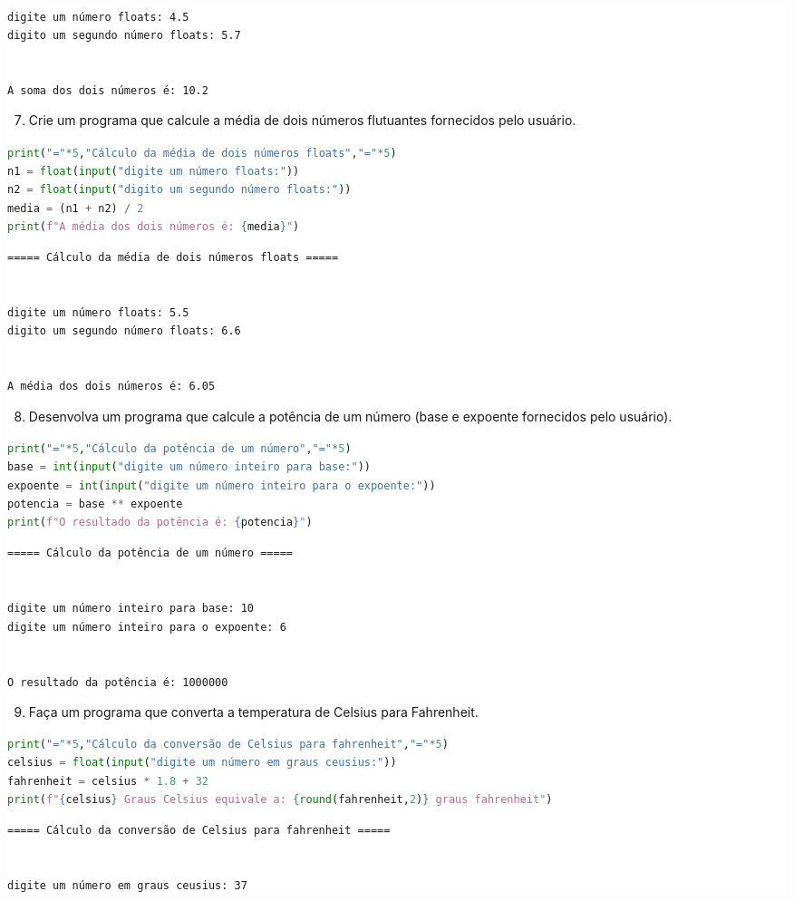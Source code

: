 
    digite um número floats: 4.5
    digito um segundo número floats: 5.7


    A soma dos dois números é: 10.2


7. Crie um programa que calcule a média de dois números flutuantes fornecidos pelo usuário.


```python
print("="*5,"Cálculo da média de dois números floats","="*5)
n1 = float(input("digite um número floats:"))
n2 = float(input("digito um segundo número floats:"))
media = (n1 + n2) / 2
print(f"A média dos dois números é: {media}")
```

    ===== Cálculo da média de dois números floats =====


    digite um número floats: 5.5
    digito um segundo número floats: 6.6


    A média dos dois números é: 6.05


8. Desenvolva um programa que calcule a potência de um número (base e expoente fornecidos pelo usuário).


```python
print("="*5,"Cálculo da potência de um número","="*5)
base = int(input("digite um número inteiro para base:"))
expoente = int(input("digite um número inteiro para o expoente:"))
potencia = base ** expoente
print(f"O resultado da potência é: {potencia}")
```

    ===== Cálculo da potência de um número =====


    digite um número inteiro para base: 10
    digite um número inteiro para o expoente: 6


    O resultado da potência é: 1000000


9. Faça um programa que converta a temperatura de Celsius para Fahrenheit.


```python
print("="*5,"Cálculo da conversão de Celsius para fahrenheit","="*5)
celsius = float(input("digite um número em graus ceusius:"))
fahrenheit = celsius * 1.8 + 32
print(f"{celsius} Graus Celsius equivale a: {round(fahrenheit,2)} graus fahrenheit")
```

    ===== Cálculo da conversão de Celsius para fahrenheit =====


    digite um número em graus ceusius: 37
